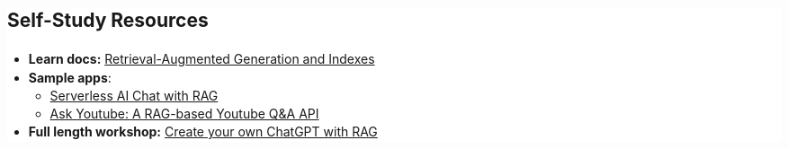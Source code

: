 ## Self-Study Resources

- **Learn docs:** [Retrieval-Augmented Generation and Indexes](https://learn.microsoft.com/azure/ai-studio/concepts/retrieval-augmented-generation)
- **Sample apps**:
  * [Serverless AI Chat with RAG](https://github.com/Azure-Samples/serverless-chat-langchainjs/)
  * [Ask Youtube: A RAG-based Youtube Q&A API](https://github.com/Azure-Samples/langchainjs-quickstart-demo)
- **Full length workshop:** [Create your own ChatGPT with RAG](https://moaw.dev/workshop/gh:azure-samples/azure-openai-rag-workshop/docs/workshop-qdrant.md)

